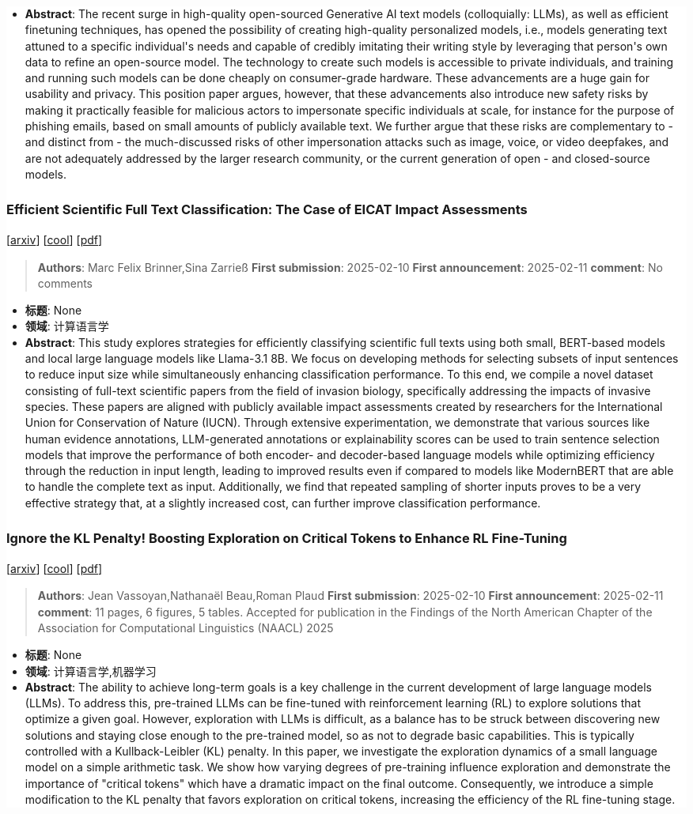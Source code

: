 - **Abstract**: The recent surge in high-quality open-sourced Generative AI text models (colloquially: LLMs), as well as efficient finetuning techniques, has opened the possibility of creating high-quality personalized models, i.e., models generating text attuned to a specific individual's needs and capable of credibly imitating their writing style by leveraging that person's own data to refine an open-source model. The technology to create such models is accessible to private individuals, and training and running such models can be done cheaply on consumer-grade hardware. These advancements are a huge gain for usability and privacy. This position paper argues, however, that these advancements also introduce new safety risks by making it practically feasible for malicious actors to impersonate specific individuals at scale, for instance for the purpose of phishing emails, based on small amounts of publicly available text. We further argue that these risks are complementary to - and distinct from - the much-discussed risks of other impersonation attacks such as image, voice, or video deepfakes, and are not adequately addressed by the larger research community, or the current generation of open - and closed-source models.

### Efficient Scientific Full Text Classification: The Case of EICAT Impact Assessments 
[[arxiv](https://arxiv.org/abs/2502.06551)] [[cool](https://papers.cool/arxiv/2502.06551)] [[pdf](https://arxiv.org/pdf/2502.06551)]
> **Authors**: Marc Felix Brinner,Sina Zarrieß
> **First submission**: 2025-02-10
> **First announcement**: 2025-02-11
> **comment**: No comments
- **标题**: None
- **领域**: 计算语言学
- **Abstract**: This study explores strategies for efficiently classifying scientific full texts using both small, BERT-based models and local large language models like Llama-3.1 8B. We focus on developing methods for selecting subsets of input sentences to reduce input size while simultaneously enhancing classification performance. To this end, we compile a novel dataset consisting of full-text scientific papers from the field of invasion biology, specifically addressing the impacts of invasive species. These papers are aligned with publicly available impact assessments created by researchers for the International Union for Conservation of Nature (IUCN). Through extensive experimentation, we demonstrate that various sources like human evidence annotations, LLM-generated annotations or explainability scores can be used to train sentence selection models that improve the performance of both encoder- and decoder-based language models while optimizing efficiency through the reduction in input length, leading to improved results even if compared to models like ModernBERT that are able to handle the complete text as input. Additionally, we find that repeated sampling of shorter inputs proves to be a very effective strategy that, at a slightly increased cost, can further improve classification performance.

### Ignore the KL Penalty! Boosting Exploration on Critical Tokens to Enhance RL Fine-Tuning 
[[arxiv](https://arxiv.org/abs/2502.06533)] [[cool](https://papers.cool/arxiv/2502.06533)] [[pdf](https://arxiv.org/pdf/2502.06533)]
> **Authors**: Jean Vassoyan,Nathanaël Beau,Roman Plaud
> **First submission**: 2025-02-10
> **First announcement**: 2025-02-11
> **comment**: 11 pages, 6 figures, 5 tables. Accepted for publication in the Findings of the North American Chapter of the Association for Computational Linguistics (NAACL) 2025
- **标题**: None
- **领域**: 计算语言学,机器学习
- **Abstract**: The ability to achieve long-term goals is a key challenge in the current development of large language models (LLMs). To address this, pre-trained LLMs can be fine-tuned with reinforcement learning (RL) to explore solutions that optimize a given goal. However, exploration with LLMs is difficult, as a balance has to be struck between discovering new solutions and staying close enough to the pre-trained model, so as not to degrade basic capabilities. This is typically controlled with a Kullback-Leibler (KL) penalty. In this paper, we investigate the exploration dynamics of a small language model on a simple arithmetic task. We show how varying degrees of pre-training influence exploration and demonstrate the importance of "critical tokens" which have a dramatic impact on the final outcome. Consequently, we introduce a simple modification to the KL penalty that favors exploration on critical tokens, increasing the efficiency of the RL fine-tuning stage.
